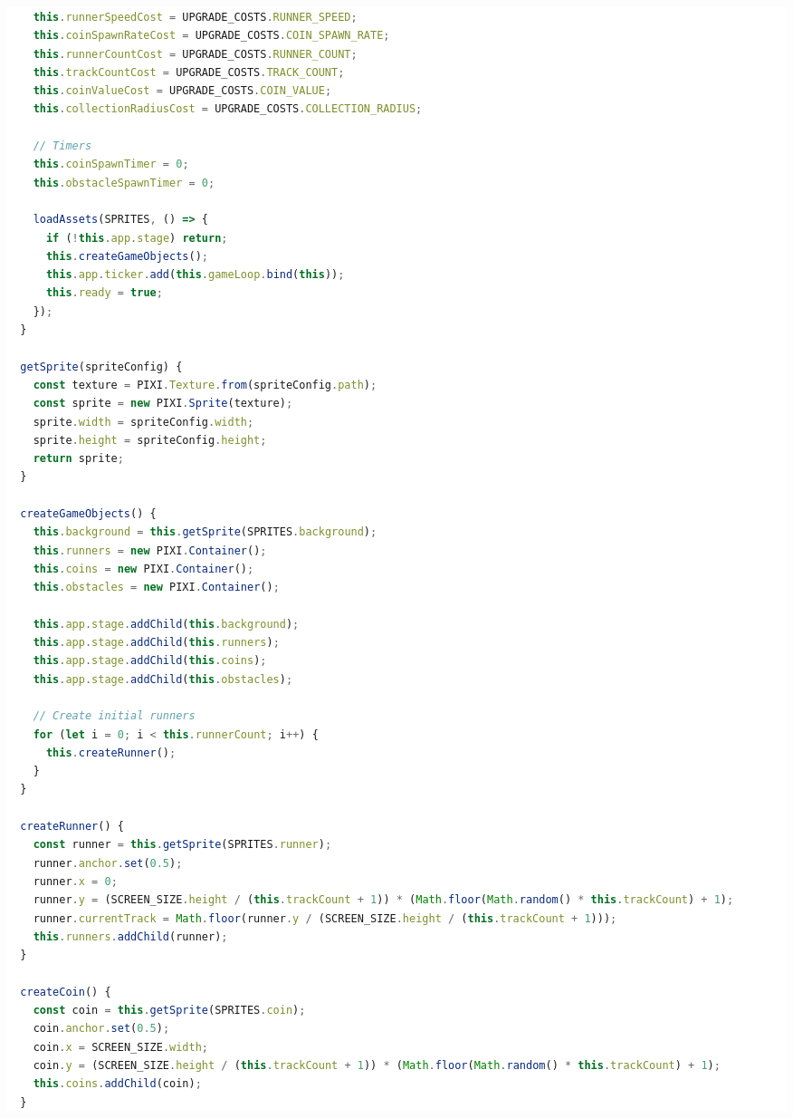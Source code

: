 ```javascript src/game/gameLogic.js
    this.runnerSpeedCost = UPGRADE_COSTS.RUNNER_SPEED;
    this.coinSpawnRateCost = UPGRADE_COSTS.COIN_SPAWN_RATE;
    this.runnerCountCost = UPGRADE_COSTS.RUNNER_COUNT;
    this.trackCountCost = UPGRADE_COSTS.TRACK_COUNT;
    this.coinValueCost = UPGRADE_COSTS.COIN_VALUE;
    this.collectionRadiusCost = UPGRADE_COSTS.COLLECTION_RADIUS;

    // Timers
    this.coinSpawnTimer = 0;
    this.obstacleSpawnTimer = 0;

    loadAssets(SPRITES, () => {
      if (!this.app.stage) return;
      this.createGameObjects();
      this.app.ticker.add(this.gameLoop.bind(this));
      this.ready = true;
    });
  }

  getSprite(spriteConfig) {
    const texture = PIXI.Texture.from(spriteConfig.path);
    const sprite = new PIXI.Sprite(texture);
    sprite.width = spriteConfig.width;
    sprite.height = spriteConfig.height;
    return sprite;
  }

  createGameObjects() {
    this.background = this.getSprite(SPRITES.background);
    this.runners = new PIXI.Container();
    this.coins = new PIXI.Container();
    this.obstacles = new PIXI.Container();

    this.app.stage.addChild(this.background);
    this.app.stage.addChild(this.runners);
    this.app.stage.addChild(this.coins);
    this.app.stage.addChild(this.obstacles);

    // Create initial runners
    for (let i = 0; i < this.runnerCount; i++) {
      this.createRunner();
    }
  }

  createRunner() {
    const runner = this.getSprite(SPRITES.runner);
    runner.anchor.set(0.5);
    runner.x = 0;
    runner.y = (SCREEN_SIZE.height / (this.trackCount + 1)) * (Math.floor(Math.random() * this.trackCount) + 1);
    runner.currentTrack = Math.floor(runner.y / (SCREEN_SIZE.height / (this.trackCount + 1)));
    this.runners.addChild(runner);
  }

  createCoin() {
    const coin = this.getSprite(SPRITES.coin);
    coin.anchor.set(0.5);
    coin.x = SCREEN_SIZE.width;
    coin.y = (SCREEN_SIZE.height / (this.trackCount + 1)) * (Math.floor(Math.random() * this.trackCount) + 1);
    this.coins.addChild(coin);
  }

```